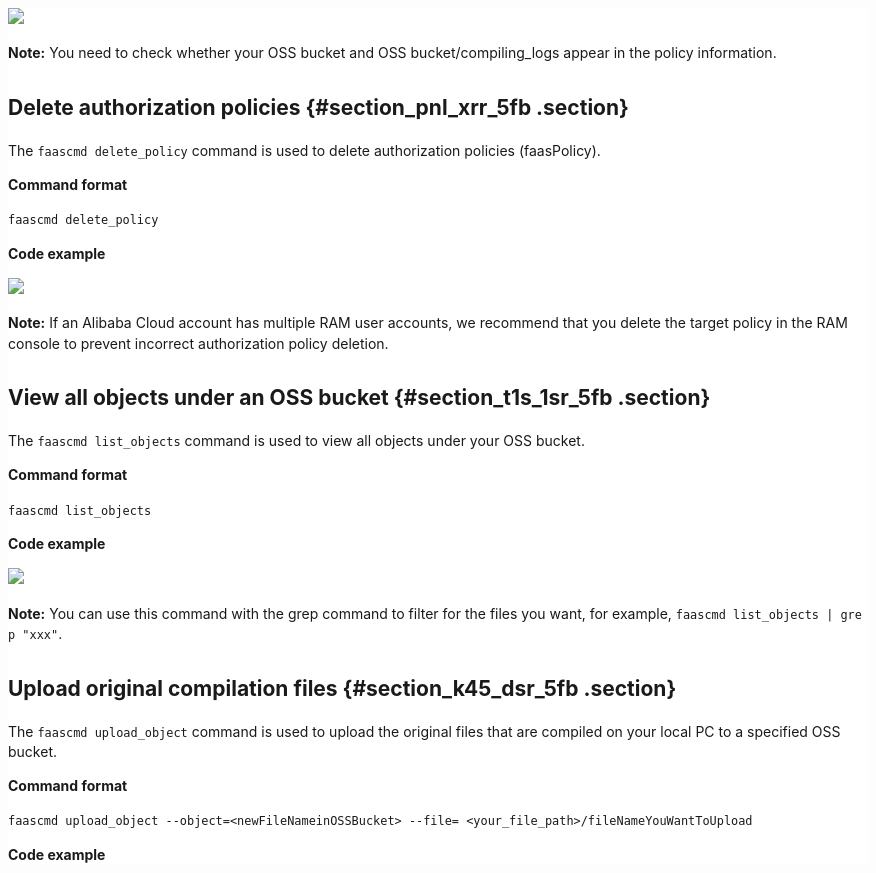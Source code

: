 ![](http://static-aliyun-doc.oss-cn-hangzhou.aliyuncs.com/assets/img/61626/154398726431130_en-US.png)

**Note:** You need to check whether your OSS bucket and OSS bucket/compiling\_logs appear in the policy information.

## Delete authorization policies {#section_pnl_xrr_5fb .section}

The `faascmd delete_policy` command is used to delete authorization policies \(faasPolicy\).

**Command format**

```
faascmd delete_policy
```

**Code example**

![](http://static-aliyun-doc.oss-cn-hangzhou.aliyuncs.com/assets/img/61626/154398726431131_en-US.png)

**Note:** If an Alibaba Cloud account has multiple RAM user accounts, we recommend that you delete the target policy in the RAM console to prevent incorrect authorization policy deletion.

## View all objects under an OSS bucket {#section_t1s_1sr_5fb .section}

The `faascmd list_objects` command is used to view all objects under your OSS bucket.

**Command format**

```
faascmd list_objects
```

**Code example**

![](http://static-aliyun-doc.oss-cn-hangzhou.aliyuncs.com/assets/img/61626/154398726431132_en-US.png)

**Note:** You can use this command with the grep command to filter for the files you want, for example, `faascmd list_objects | grep "xxx"`.

## Upload original compilation files {#section_k45_dsr_5fb .section}

The `faascmd upload_object` command is used to upload the original files that are compiled on your local PC to a specified OSS bucket.

**Command format**

```
faascmd upload_object --object=<newFileNameinOSSBucket> --file= <your_file_path>/fileNameYouWantToUpload 

```

**Code example**

